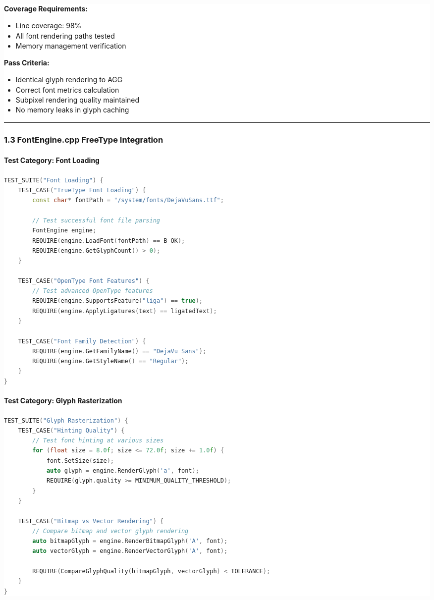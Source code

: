 **Coverage Requirements:**
- Line coverage: 98%
- All font rendering paths tested
- Memory management verification

**Pass Criteria:**
- Identical glyph rendering to AGG
- Correct font metrics calculation
- Subpixel rendering quality maintained
- No memory leaks in glyph caching

---

### 1.3 FontEngine.cpp FreeType Integration

#### Test Category: Font Loading
```cpp
TEST_SUITE("Font Loading") {
    TEST_CASE("TrueType Font Loading") {
        const char* fontPath = "/system/fonts/DejaVuSans.ttf";

        // Test successful font file parsing
        FontEngine engine;
        REQUIRE(engine.LoadFont(fontPath) == B_OK);
        REQUIRE(engine.GetGlyphCount() > 0);
    }

    TEST_CASE("OpenType Font Features") {
        // Test advanced OpenType features
        REQUIRE(engine.SupportsFeature("liga") == true);
        REQUIRE(engine.ApplyLigatures(text) == ligatedText);
    }

    TEST_CASE("Font Family Detection") {
        REQUIRE(engine.GetFamilyName() == "DejaVu Sans");
        REQUIRE(engine.GetStyleName() == "Regular");
    }
}
```

#### Test Category: Glyph Rasterization
```cpp
TEST_SUITE("Glyph Rasterization") {
    TEST_CASE("Hinting Quality") {
        // Test font hinting at various sizes
        for (float size = 8.0f; size <= 72.0f; size += 1.0f) {
            font.SetSize(size);
            auto glyph = engine.RenderGlyph('a', font);
            REQUIRE(glyph.quality >= MINIMUM_QUALITY_THRESHOLD);
        }
    }

    TEST_CASE("Bitmap vs Vector Rendering") {
        // Compare bitmap and vector glyph rendering
        auto bitmapGlyph = engine.RenderBitmapGlyph('A', font);
        auto vectorGlyph = engine.RenderVectorGlyph('A', font);

        REQUIRE(CompareGlyphQuality(bitmapGlyph, vectorGlyph) < TOLERANCE);
    }
}
```
